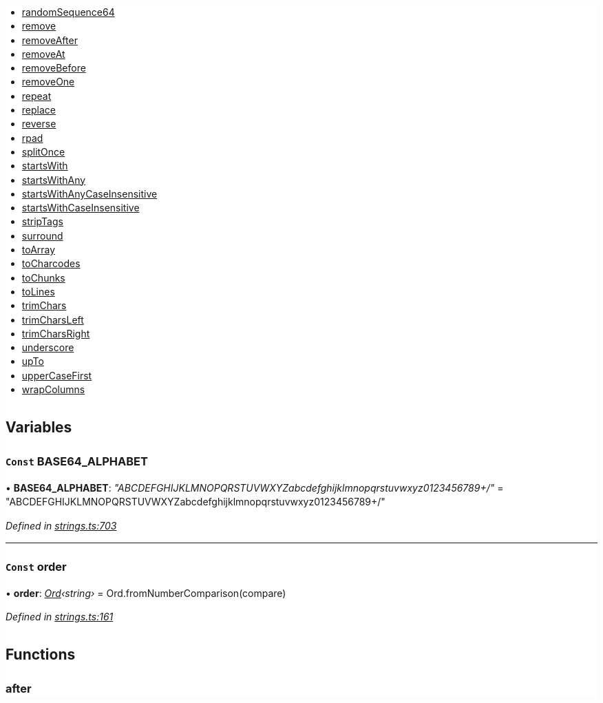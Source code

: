 * [randomSequence64](_strings_.md#randomsequence64)
* [remove](_strings_.md#remove)
* [removeAfter](_strings_.md#removeafter)
* [removeAt](_strings_.md#removeat)
* [removeBefore](_strings_.md#removebefore)
* [removeOne](_strings_.md#removeone)
* [repeat](_strings_.md#repeat)
* [replace](_strings_.md#const-replace)
* [reverse](_strings_.md#reverse)
* [rpad](_strings_.md#rpad)
* [splitOnce](_strings_.md#splitonce)
* [startsWith](_strings_.md#startswith)
* [startsWithAny](_strings_.md#startswithany)
* [startsWithAnyCaseInsensitive](_strings_.md#startswithanycaseinsensitive)
* [startsWithCaseInsensitive](_strings_.md#startswithcaseinsensitive)
* [stripTags](_strings_.md#striptags)
* [surround](_strings_.md#surround)
* [toArray](_strings_.md#toarray)
* [toCharcodes](_strings_.md#tocharcodes)
* [toChunks](_strings_.md#tochunks)
* [toLines](_strings_.md#tolines)
* [trimChars](_strings_.md#trimchars)
* [trimCharsLeft](_strings_.md#trimcharsleft)
* [trimCharsRight](_strings_.md#trimcharsright)
* [underscore](_strings_.md#underscore)
* [upTo](_strings_.md#upto)
* [upperCaseFirst](_strings_.md#uppercasefirst)
* [wrapColumns](_strings_.md#wrapcolumns)

## Variables

### `Const` BASE64_ALPHABET

• **BASE64_ALPHABET**: *"ABCDEFGHIJKLMNOPQRSTUVWXYZabcdefghijklmnopqrstuvwxyz0123456789+/"* = "ABCDEFGHIJKLMNOPQRSTUVWXYZabcdefghijklmnopqrstuvwxyz0123456789+/"

*Defined in [strings.ts:703](https://github.com/fponticelli/tempo/blob/master/std/src/strings.ts#L703)*

___

### `Const` order

• **order**: *[Ord](../classes/_ord_.ord.md)‹string›* = Ord.fromNumberComparison(compare)

*Defined in [strings.ts:161](https://github.com/fponticelli/tempo/blob/master/std/src/strings.ts#L161)*

## Functions

###  after
